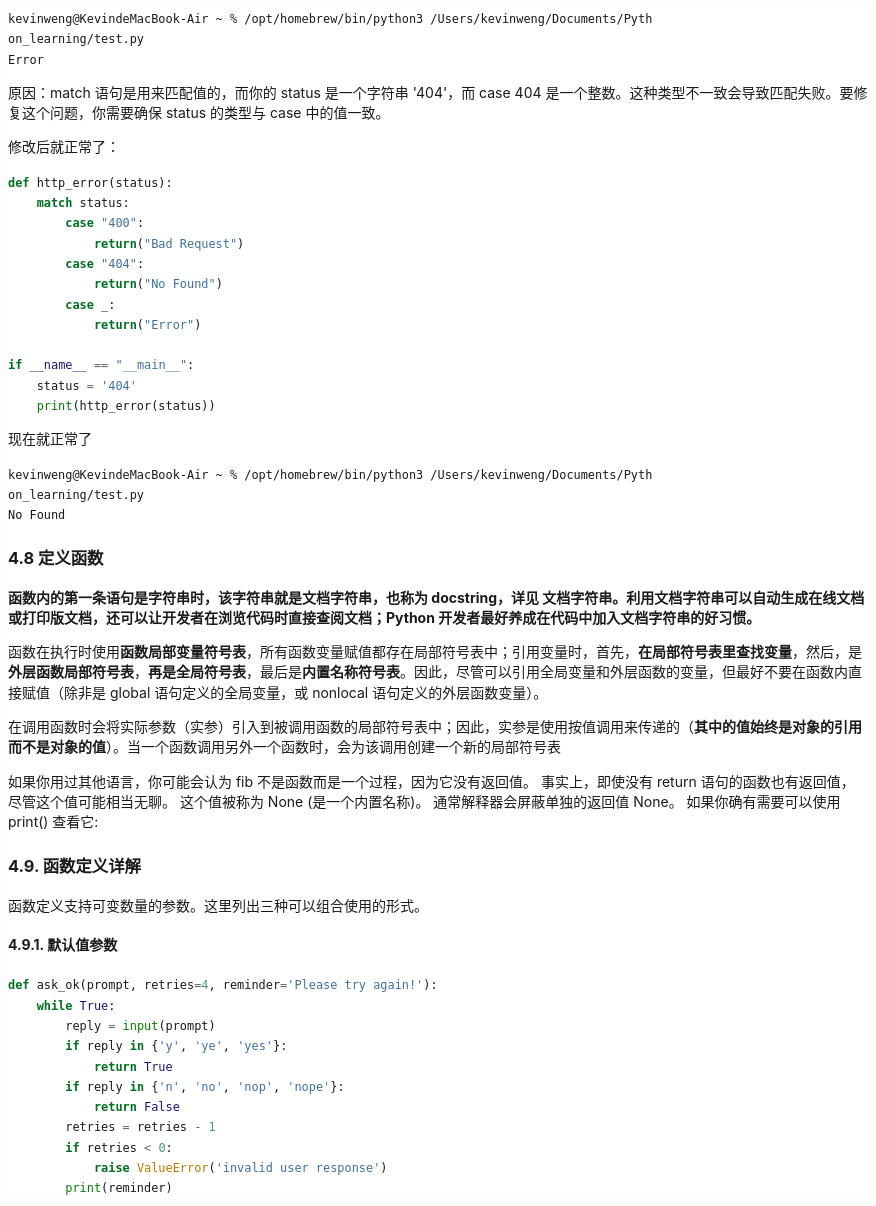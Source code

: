 ```bash
kevinweng@KevindeMacBook-Air ~ % /opt/homebrew/bin/python3 /Users/kevinweng/Documents/Pyth
on_learning/test.py
Error
```

原因：match 语句是用来匹配值的，而你的 status 是一个字符串 '404'，而 case 404 是一个整数。这种类型不一致会导致匹配失败。要修复这个问题，你需要确保 status 的类型与 case 中的值一致。

修改后就正常了：

```python
def http_error(status):
    match status:
        case "400":
            return("Bad Request")
        case "404":
            return("No Found")
        case _:
            return("Error")

if __name__ == "__main__":
    status = '404'
    print(http_error(status))
```

现在就正常了

```bash
kevinweng@KevindeMacBook-Air ~ % /opt/homebrew/bin/python3 /Users/kevinweng/Documents/Pyth
on_learning/test.py
No Found
```

### 4.8 定义函数

**函数内的第一条语句是字符串时，该字符串就是文档字符串，也称为 docstring，详见 文档字符串。利用文档字符串可以自动生成在线文档或打印版文档，还可以让开发者在浏览代码时直接查阅文档；Python 开发者最好养成在代码中加入文档字符串的好习惯。**

函数在执行时使用**函数局部变量符号表**，所有函数变量赋值都存在局部符号表中；引用变量时，首先，**在局部符号表里查找变量**，然后，是**外层函数局部符号表**，**再是全局符号表**，最后是**内置名称符号表**。因此，尽管可以引用全局变量和外层函数的变量，但最好不要在函数内直接赋值（除非是 global 语句定义的全局变量，或 nonlocal 语句定义的外层函数变量）。

在调用函数时会将实际参数（实参）引入到被调用函数的局部符号表中；因此，实参是使用按值调用来传递的（**其中的值始终是对象的引用而不是对象的值**）。当一个函数调用另外一个函数时，会为该调用创建一个新的局部符号表

如果你用过其他语言，你可能会认为 fib 不是函数而是一个过程，因为它没有返回值。 事实上，即使没有 return 语句的函数也有返回值，尽管这个值可能相当无聊。 这个值被称为 None (是一个内置名称)。 通常解释器会屏蔽单独的返回值 None。 如果你确有需要可以使用 print() 查看它:

### 4.9. 函数定义详解

函数定义支持可变数量的参数。这里列出三种可以组合使用的形式。

#### 4.9.1. 默认值参数

```python
def ask_ok(prompt, retries=4, reminder='Please try again!'):
    while True:
        reply = input(prompt)
        if reply in {'y', 'ye', 'yes'}:
            return True
        if reply in {'n', 'no', 'nop', 'nope'}:
            return False
        retries = retries - 1
        if retries < 0:
            raise ValueError('invalid user response')
        print(reminder)
```
